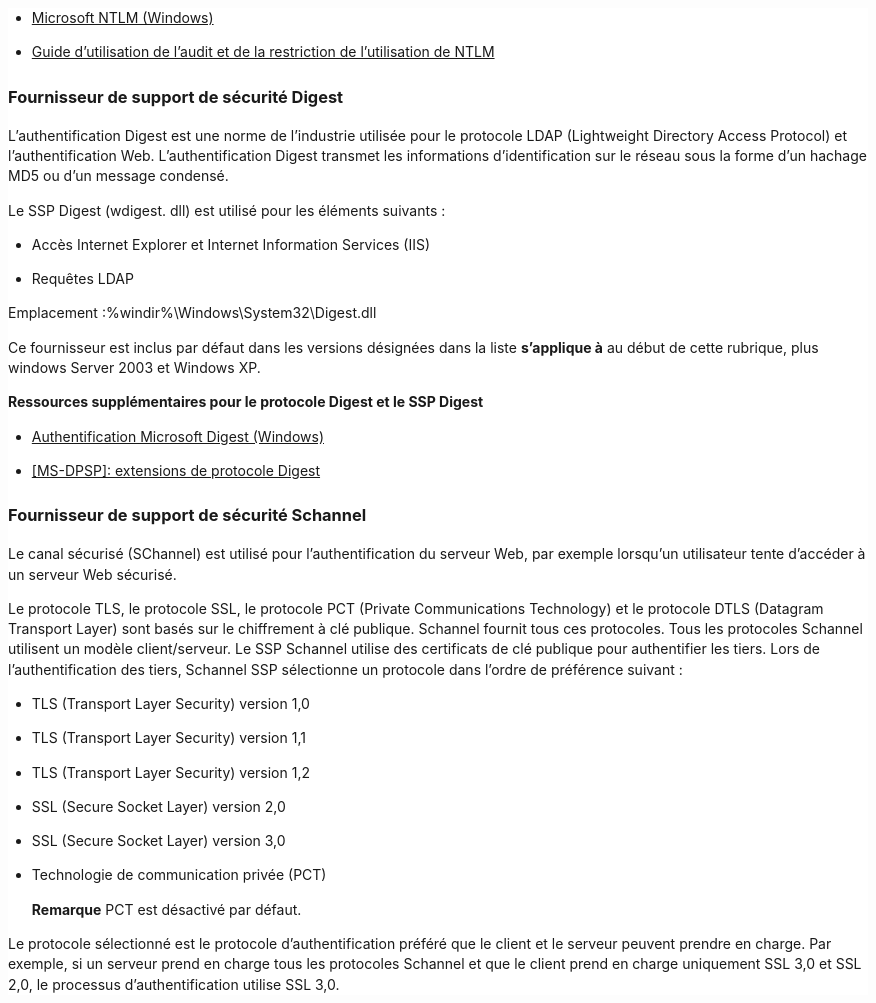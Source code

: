 -   [Microsoft NTLM (Windows)](https://msdn.microsoft.com/library/aa378749(VS.85).aspx)

-   [Guide d’utilisation de l’audit et de la restriction de l’utilisation de NTLM](https://technet.microsoft.com/library/jj865674(v=ws.10).aspx)

### <a name="BKMK_DigestSSP"></a>Fournisseur de support de sécurité Digest
L’authentification Digest est une norme de l’industrie utilisée pour le protocole LDAP (Lightweight Directory Access Protocol) et l’authentification Web. L’authentification Digest transmet les informations d’identification sur le réseau sous la forme d’un hachage MD5 ou d’un message condensé.

Le SSP Digest (wdigest. dll) est utilisé pour les éléments suivants :

-   Accès Internet Explorer et Internet Information Services (IIS)

-   Requêtes LDAP

Emplacement :%windir%\Windows\System32\Digest.dll

Ce fournisseur est inclus par défaut dans les versions désignées dans la liste **s’applique à** au début de cette rubrique, plus windows Server 2003 et Windows XP.

**Ressources supplémentaires pour le protocole Digest et le SSP Digest**

-   [Authentification Microsoft Digest (Windows)](https://msdn.microsoft.com/library/aa378745(VS.85).aspx)

-   [\[MS-DPSP\]: extensions de protocole Digest](https://msdn.microsoft.com/library/cc227906(PROT.13).aspx)

### <a name="BKMK_SchannelSSP"></a>Fournisseur de support de sécurité Schannel
Le canal sécurisé (SChannel) est utilisé pour l’authentification du serveur Web, par exemple lorsqu’un utilisateur tente d’accéder à un serveur Web sécurisé.

Le protocole TLS, le protocole SSL, le protocole PCT (Private Communications Technology) et le protocole DTLS (Datagram Transport Layer) sont basés sur le chiffrement à clé publique. Schannel fournit tous ces protocoles. Tous les protocoles Schannel utilisent un modèle client/serveur. Le SSP Schannel utilise des certificats de clé publique pour authentifier les tiers. Lors de l’authentification des tiers, Schannel SSP sélectionne un protocole dans l’ordre de préférence suivant :

-   TLS (Transport Layer Security) version 1,0

-   TLS (Transport Layer Security) version 1,1

-   TLS (Transport Layer Security) version 1,2

-   SSL (Secure Socket Layer) version 2,0

-   SSL (Secure Socket Layer) version 3,0

-   Technologie de communication privée (PCT)

    **Remarque** PCT est désactivé par défaut.

Le protocole sélectionné est le protocole d’authentification préféré que le client et le serveur peuvent prendre en charge. Par exemple, si un serveur prend en charge tous les protocoles Schannel et que le client prend en charge uniquement SSL 3,0 et SSL 2,0, le processus d’authentification utilise SSL 3,0.
